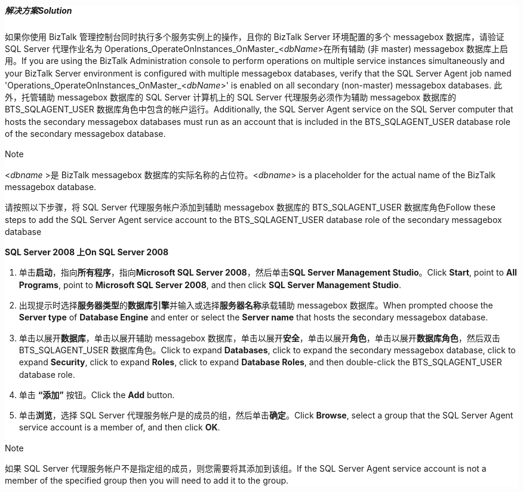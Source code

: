   
##### <a name="solution"></a><span data-ttu-id="b77e3-140">解决方案</span><span class="sxs-lookup"><span data-stu-id="b77e3-140">Solution</span></span>  
 <span data-ttu-id="b77e3-141">如果你使用 BizTalk 管理控制台同时执行多个服务实例上的操作，且你的 BizTalk Server 环境配置的多个 messagebox 数据库，请验证 SQL Server 代理作业名为 Operations_OperateOnInstances_OnMaster_\<*dbName*\>在所有辅助 (非 master) messagebox 数据库上启用。</span><span class="sxs-lookup"><span data-stu-id="b77e3-141">If you are using the BizTalk Administration console to perform operations on multiple service instances simultaneously and your BizTalk Server environment is configured with multiple messagebox databases, verify that the SQL Server Agent job named 'Operations_OperateOnInstances_OnMaster_\<*dbName*\>' is enabled on all secondary (non-master) messagebox databases.</span></span> <span data-ttu-id="b77e3-142">此外，托管辅助 messagebox 数据库的 SQL Server 计算机上的 SQL Server 代理服务必须作为辅助 messagebox 数据库的 BTS_SQLAGENT_USER 数据库角色中包含的帐户运行。</span><span class="sxs-lookup"><span data-stu-id="b77e3-142">Additionally, the SQL Server Agent service on the SQL Server computer that hosts the secondary messagebox databases must run as an account that is included in the BTS_SQLAGENT_USER database role of the secondary messagebox database.</span></span>  
  
> [!NOTE]
>  <span data-ttu-id="b77e3-143">\<*dbname* \>是 BizTalk messagebox 数据库的实际名称的占位符。</span><span class="sxs-lookup"><span data-stu-id="b77e3-143">\<*dbname*\> is a placeholder for the actual name of the BizTalk messagebox database.</span></span>  
  
 <span data-ttu-id="b77e3-144">请按照以下步骤，将 SQL Server 代理服务帐户添加到辅助 messagebox 数据库的 BTS_SQLAGENT_USER 数据库角色</span><span class="sxs-lookup"><span data-stu-id="b77e3-144">Follow these steps to add the SQL Server Agent service account to the BTS_SQLAGENT_USER database role of the secondary messagebox database</span></span>  
  
 <span data-ttu-id="b77e3-145">**SQL Server 2008 上**</span><span class="sxs-lookup"><span data-stu-id="b77e3-145">**On SQL Server 2008**</span></span>  
  
1.  <span data-ttu-id="b77e3-146">单击**启动**，指向**所有程序**，指向**Microsoft SQL Server 2008**，然后单击**SQL Server Management Studio**。</span><span class="sxs-lookup"><span data-stu-id="b77e3-146">Click **Start**, point to **All Programs**, point to **Microsoft SQL Server 2008**, and then click **SQL Server Management Studio**.</span></span>  
  
2.  <span data-ttu-id="b77e3-147">出现提示时选择**服务器类型**的**数据库引擎**并输入或选择**服务器名称**承载辅助 messagebox 数据库。</span><span class="sxs-lookup"><span data-stu-id="b77e3-147">When prompted choose the **Server type** of **Database Engine** and enter or select the **Server name** that hosts the secondary messagebox database.</span></span>  
  
3.  <span data-ttu-id="b77e3-148">单击以展开**数据库**，单击以展开辅助 messagebox 数据库，单击以展开**安全**，单击以展开**角色**，单击以展开**数据库角色**，然后双击 BTS_SQLAGENT_USER 数据库角色。</span><span class="sxs-lookup"><span data-stu-id="b77e3-148">Click to expand **Databases**, click to expand the secondary messagebox database, click to expand **Security**, click to expand **Roles**, click to expand **Database Roles**, and then double-click the BTS_SQLAGENT_USER database role.</span></span>  
  
4.  <span data-ttu-id="b77e3-149">单击 **“添加”** 按钮。</span><span class="sxs-lookup"><span data-stu-id="b77e3-149">Click the **Add** button.</span></span>  
  
5.  <span data-ttu-id="b77e3-150">单击**浏览**，选择 SQL Server 代理服务帐户是的成员的组，然后单击**确定**。</span><span class="sxs-lookup"><span data-stu-id="b77e3-150">Click **Browse**, select a group that the SQL Server Agent service account is a member of, and then click **OK**.</span></span>  
  
> [!NOTE]
>  <span data-ttu-id="b77e3-151">如果 SQL Server 代理服务帐户不是指定组的成员，则您需要将其添加到该组。</span><span class="sxs-lookup"><span data-stu-id="b77e3-151">If the SQL Server Agent service account is not a member of the specified group then you will need to add it to the group.</span></span>  
  